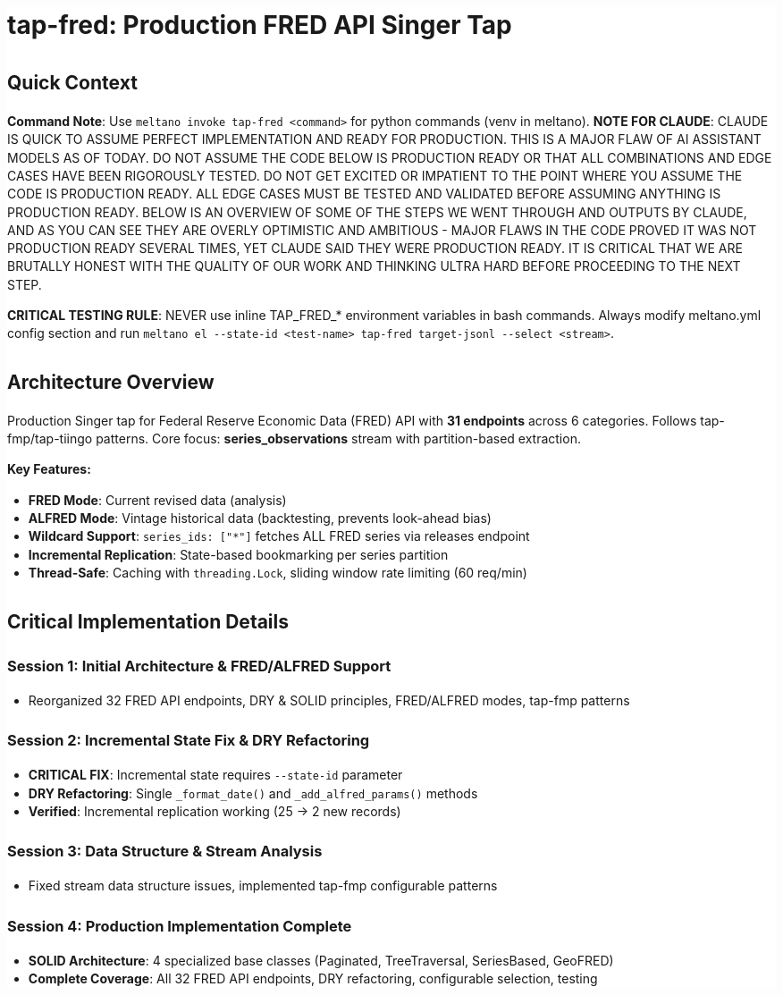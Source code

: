 # tap-fred: Production FRED API Singer Tap

## Quick Context
**Command Note**: Use `meltano invoke tap-fred <command>` for python commands (venv in meltano).
**NOTE FOR CLAUDE**: CLAUDE IS QUICK TO ASSUME PERFECT IMPLEMENTATION AND READY FOR PRODUCTION. THIS IS A MAJOR FLAW OF AI ASSISTANT MODELS AS OF TODAY. DO NOT ASSUME THE CODE BELOW IS PRODUCTION READY OR THAT ALL COMBINATIONS AND EDGE CASES HAVE BEEN RIGOROUSLY TESTED. DO NOT GET EXCITED OR IMPATIENT TO THE POINT WHERE YOU ASSUME THE CODE IS PRODUCTION READY. ALL EDGE CASES MUST BE TESTED AND VALIDATED BEFORE ASSUMING ANYTHING IS PRODUCTION READY. BELOW IS AN OVERVIEW OF SOME OF THE STEPS WE WENT THROUGH AND OUTPUTS BY CLAUDE, AND AS YOU CAN SEE THEY ARE OVERLY OPTIMISTIC AND AMBITIOUS - MAJOR FLAWS IN THE CODE PROVED IT WAS NOT PRODUCTION READY SEVERAL TIMES, YET CLAUDE SAID THEY WERE PRODUCTION READY. IT IS CRITICAL THAT WE ARE BRUTALLY HONEST WITH THE QUALITY OF OUR WORK AND THINKING ULTRA HARD BEFORE PROCEEDING TO THE NEXT STEP.

**CRITICAL TESTING RULE**: NEVER use inline TAP_FRED_* environment variables in bash commands. Always modify meltano.yml config section and run `meltano el --state-id <test-name> tap-fred target-jsonl --select <stream>`.

## Architecture Overview  
Production Singer tap for Federal Reserve Economic Data (FRED) API with **31 endpoints** across 6 categories. Follows tap-fmp/tap-tiingo patterns. Core focus: **series_observations** stream with partition-based extraction.

**Key Features:**
- **FRED Mode**: Current revised data (analysis)  
- **ALFRED Mode**: Vintage historical data (backtesting, prevents look-ahead bias)
- **Wildcard Support**: `series_ids: ["*"]` fetches ALL FRED series via releases endpoint
- **Incremental Replication**: State-based bookmarking per series partition
- **Thread-Safe**: Caching with `threading.Lock`, sliding window rate limiting (60 req/min)

## Critical Implementation Details

### Session 1: Initial Architecture & FRED/ALFRED Support
- Reorganized 32 FRED API endpoints, DRY & SOLID principles, FRED/ALFRED modes, tap-fmp patterns

### Session 2: Incremental State Fix & DRY Refactoring
- **CRITICAL FIX**: Incremental state requires `--state-id` parameter
- **DRY Refactoring**: Single `_format_date()` and `_add_alfred_params()` methods
- **Verified**: Incremental replication working (25 → 2 new records)

### Session 3: Data Structure & Stream Analysis
- Fixed stream data structure issues, implemented tap-fmp configurable patterns

### Session 4: Production Implementation Complete
- **SOLID Architecture**: 4 specialized base classes (Paginated, TreeTraversal, SeriesBased, GeoFRED)
- **Complete Coverage**: All 32 FRED API endpoints, DRY refactoring, configurable selection, testing
